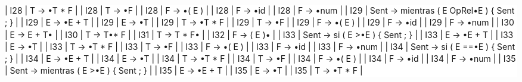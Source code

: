 | I28 | T → •T * F |
| I28 | T → •F |
| I28 | F → •( E ) |
| I28 | F → •id |
| I28 | F → •num |
| I29 | Sent → mientras ( E OpRel•E ) { Sent ; } |
| I29 | E → •E + T |
| I29 | E → •T |
| I29 | T → •T * F |
| I29 | T → •F |
| I29 | F → •( E ) |
| I29 | F → •id |
| I29 | F → •num |
| I30 | E → E + T• |
| I30 | T → T•* F |
| I31 | T → T * F• |
| I32 | F → ( E )• |
| I33 | Sent → si ( E >•E ) { Sent ; } |
| I33 | E → •E + T |
| I33 | E → •T |
| I33 | T → •T * F |
| I33 | T → •F |
| I33 | F → •( E ) |
| I33 | F → •id |
| I33 | F → •num |
| I34 | Sent → si ( E ==•E ) { Sent ; } |
| I34 | E → •E + T |
| I34 | E → •T |
| I34 | T → •T * F |
| I34 | T → •F |
| I34 | F → •( E ) |
| I34 | F → •id |
| I34 | F → •num |
| I35 | Sent → mientras ( E >•E ) { Sent ; } |
| I35 | E → •E + T |
| I35 | E → •T |
| I35 | T → •T * F |